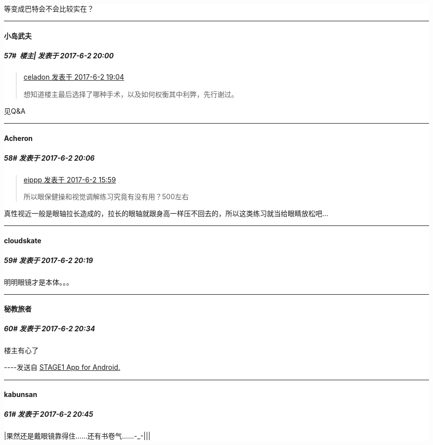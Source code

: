 
等变成巴特会不会比较实在？


-----

####  小岛武夫  
##### 57#         楼主| 发表于 2017-6-2 20:00


<blockquote><a href="httphttps://bbs.saraba1st.com/2b/forum.php?mod=redirect&amp;goto=findpost&amp;pid=36134283&amp;ptid=1511650" target="_blank">celadon 发表于 2017-6-2 19:04</a>

想知道楼主最后选择了哪种手术，以及如何权衡其中利弊，先行谢过。</blockquote>
见Q&amp;A


-----

####  Acheron  
##### 58#       发表于 2017-6-2 20:06


<blockquote><a href="httphttps://bbs.saraba1st.com/2b/forum.php?mod=redirect&amp;goto=findpost&amp;pid=36132667&amp;ptid=1511650" target="_blank">eippp 发表于 2017-6-2 15:59</a>

所以眼保健操和视觉调解练习究竟有没有用？500左右</blockquote>
真性视近一般是眼轴拉长造成的，拉长的眼轴就跟身高一样压不回去的，所以这类练习就当给眼睛放松吧...


-----

####  cloudskate  
##### 59#       发表于 2017-6-2 20:19


明明眼镜才是本体。。。


-----

####  秘教旅者  
##### 60#       发表于 2017-6-2 20:34


楼主有心了


----发送自 [STAGE1 App for Android.](http://stage1.5j4m.com/?1.27)


-----

####  kabunsan  
##### 61#       发表于 2017-6-2 20:45


|果然还是戴眼镜靠得住……还有书卷气……-_-|||

